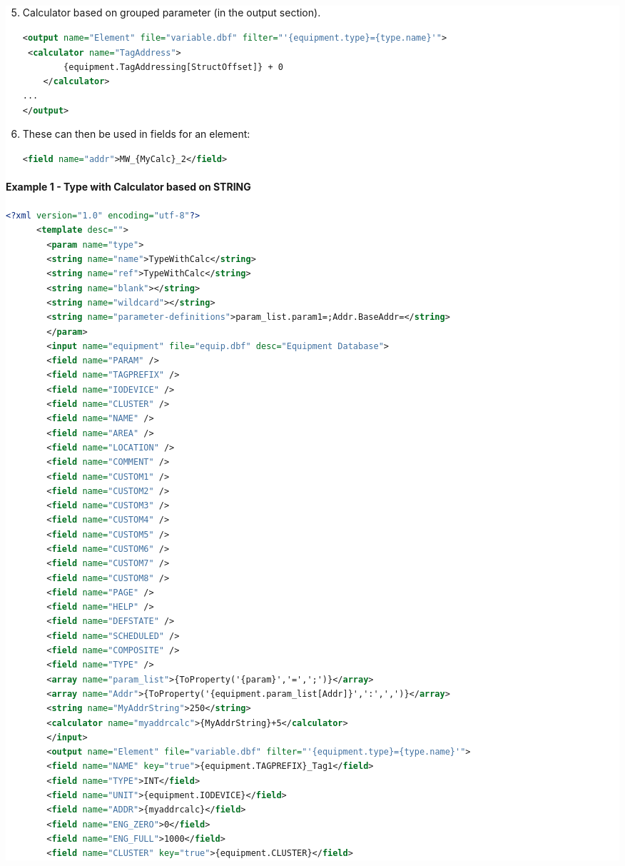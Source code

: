 5. Calculator based on grouped parameter (in the output section).

   ```xml
   <output name="Element" file="variable.dbf" filter="'{equipment.type}={type.name}'">
   	<calculator name="TagAddress">
           {equipment.TagAddressing[StructOffset]} + 0
       </calculator>
   ...
   </output>
   ```

6. These can then be used in fields for an element:

   ```xml
   <field name="addr">MW_{MyCalc}_2</field>
   ```

   

#### Example 1 - Type with Calculator based on STRING

```xml
<?xml version="1.0" encoding="utf-8"?>
      <template desc="">
        <param name="type">
        <string name="name">TypeWithCalc</string>
        <string name="ref">TypeWithCalc</string>
        <string name="blank"></string>
        <string name="wildcard"></string>
        <string name="parameter-definitions">param_list.param1=;Addr.BaseAddr=</string>
        </param>
        <input name="equipment" file="equip.dbf" desc="Equipment Database">
        <field name="PARAM" />
        <field name="TAGPREFIX" />
        <field name="IODEVICE" />
        <field name="CLUSTER" />
        <field name="NAME" />
        <field name="AREA" />
        <field name="LOCATION" />
        <field name="COMMENT" />
        <field name="CUSTOM1" />
        <field name="CUSTOM2" />
        <field name="CUSTOM3" />
        <field name="CUSTOM4" />
        <field name="CUSTOM5" />
        <field name="CUSTOM6" />
        <field name="CUSTOM7" />
        <field name="CUSTOM8" />
        <field name="PAGE" />
        <field name="HELP" />
        <field name="DEFSTATE" />
        <field name="SCHEDULED" />
        <field name="COMPOSITE" />
        <field name="TYPE" />
        <array name="param_list">{ToProperty('{param}','=',';')}</array>
        <array name="Addr">{ToProperty('{equipment.param_list[Addr]}',':',',')}</array>
        <string name="MyAddrString">250</string>
        <calculator name="myaddrcalc">{MyAddrString}+5</calculator>
        </input>
        <output name="Element" file="variable.dbf" filter="'{equipment.type}={type.name}'">
        <field name="NAME" key="true">{equipment.TAGPREFIX}_Tag1</field>
        <field name="TYPE">INT</field>
        <field name="UNIT">{equipment.IODEVICE}</field>
        <field name="ADDR">{myaddrcalc}</field>
        <field name="ENG_ZERO">0</field>
        <field name="ENG_FULL">1000</field>
        <field name="CLUSTER" key="true">{equipment.CLUSTER}</field>
```